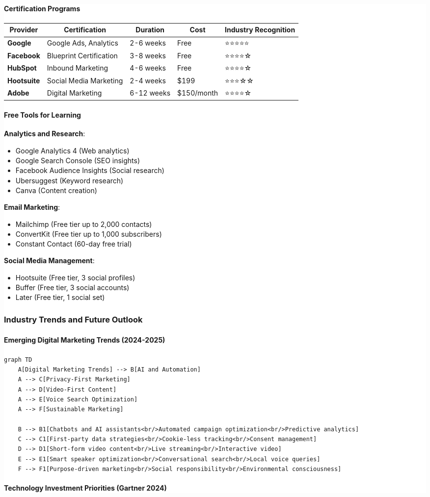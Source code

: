 #### **Certification Programs**

| Provider | Certification | Duration | Cost | Industry Recognition |
|----------|---------------|----------|------|---------------------|
| **Google** | Google Ads, Analytics | 2-6 weeks | Free | ⭐⭐⭐⭐⭐ |
| **Facebook** | Blueprint Certification | 3-8 weeks | Free | ⭐⭐⭐⭐☆ |
| **HubSpot** | Inbound Marketing | 4-6 weeks | Free | ⭐⭐⭐⭐☆ |
| **Hootsuite** | Social Media Marketing | 2-4 weeks | $199 | ⭐⭐⭐☆☆ |
| **Adobe** | Digital Marketing | 6-12 weeks | $150/month | ⭐⭐⭐⭐☆ |

#### **Free Tools for Learning**

**Analytics and Research**:
- Google Analytics 4 (Web analytics)
- Google Search Console (SEO insights)
- Facebook Audience Insights (Social research)
- Ubersuggest (Keyword research)
- Canva (Content creation)

**Email Marketing**:
- Mailchimp (Free tier up to 2,000 contacts)
- ConvertKit (Free tier up to 1,000 subscribers)
- Constant Contact (60-day free trial)

**Social Media Management**:
- Hootsuite (Free tier, 3 social profiles)
- Buffer (Free tier, 3 social accounts)
- Later (Free tier, 1 social set)

### **Industry Trends and Future Outlook**

#### **Emerging Digital Marketing Trends** (2024-2025)

```mermaid
graph TD
    A[Digital Marketing Trends] --> B[AI and Automation]
    A --> C[Privacy-First Marketing]
    A --> D[Video-First Content]
    A --> E[Voice Search Optimization]
    A --> F[Sustainable Marketing]
    
    B --> B1[Chatbots and AI assistants<br/>Automated campaign optimization<br/>Predictive analytics]
    C --> C1[First-party data strategies<br/>Cookie-less tracking<br/>Consent management]
    D --> D1[Short-form video content<br/>Live streaming<br/>Interactive video]
    E --> E1[Smart speaker optimization<br/>Conversational search<br/>Local voice queries]
    F --> F1[Purpose-driven marketing<br/>Social responsibility<br/>Environmental consciousness]
```

#### **Technology Investment Priorities** (Gartner 2024)
